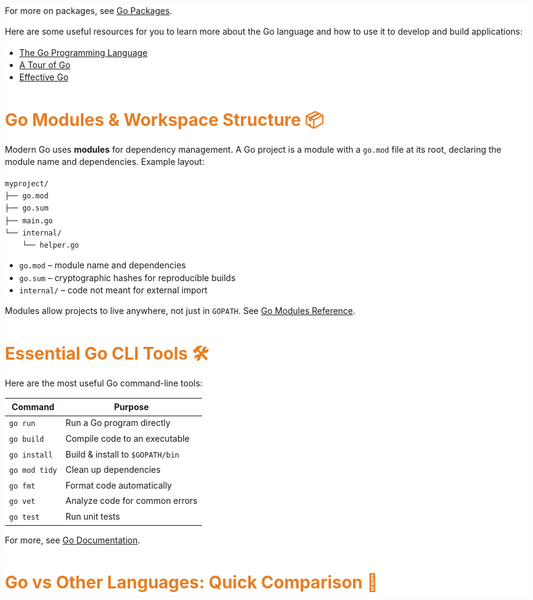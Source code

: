 For more on packages, see [Go Packages](https://go.dev/tour/basics/1).


Here are some useful resources for you to learn more about the Go language and how to use it to develop and build applications:
*   [The Go Programming Language](https://go.dev/)
*   [A Tour of Go](https://go.dev/tour/welcome/1)
*   [Effective Go](https://go.dev/doc/effective_go)

# <span style="color:#e67e22">Go Modules & Workspace Structure 📦</span>

Modern Go uses **modules** for dependency management. A Go project is a module with a `go.mod` file at its root, declaring the module name and dependencies. Example layout:

```
myproject/
├── go.mod
├── go.sum
├── main.go
└── internal/
    └── helper.go
```

* `go.mod` – module name and dependencies
* `go.sum` – cryptographic hashes for reproducible builds
* `internal/` – code not meant for external import

Modules allow projects to live anywhere, not just in `GOPATH`. See [Go Modules Reference](https://go.dev/ref/mod).

# <span style="color:#e67e22">Essential Go CLI Tools 🛠️</span>

Here are the most useful Go command-line tools:

| Command      | Purpose                                 |
|--------------|-----------------------------------------|
| `go run`     | Run a Go program directly               |
| `go build`   | Compile code to an executable           |
| `go install` | Build & install to `$GOPATH/bin`        |
| `go mod tidy`| Clean up dependencies                   |
| `go fmt`     | Format code automatically               |
| `go vet`     | Analyze code for common errors          |
| `go test`    | Run unit tests                         |

For more, see [Go Documentation](https://go.dev/doc/).

# <span style="color:#e67e22">Go vs Other Languages: Quick Comparison 🔄</span>

